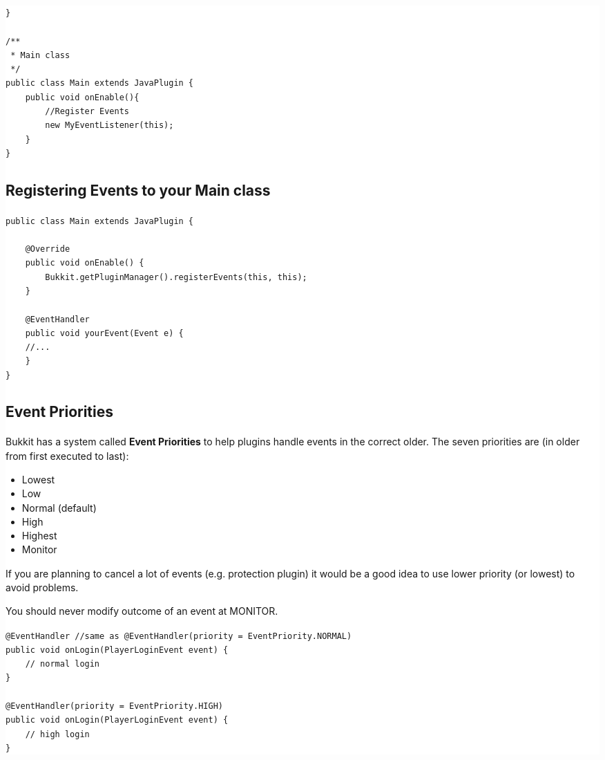
    }

    /**
     * Main class
     */
    public class Main extends JavaPlugin {
        public void onEnable(){
            //Register Events
            new MyEventListener(this);
        }
    }

## Registering Events to your Main class
    public class Main extends JavaPlugin {

        @Override
        public void onEnable() {
            Bukkit.getPluginManager().registerEvents(this, this);   
        }
      
        @EventHandler
        public void yourEvent(Event e) {
        //...
        }
    }

## Event Priorities
Bukkit has a system called **Event Priorities** to help plugins handle events in the correct older. The seven priorities are (in older from first executed to last):

 - Lowest
 - Low
 - Normal (default)
 - High
 - Highest
 - Monitor

If you are planning to cancel a lot of events (e.g. protection plugin) it would be a good idea to use lower priority (or lowest) to avoid problems.

You should never modify outcome of an event at MONITOR.



    @EventHandler //same as @EventHandler(priority = EventPriority.NORMAL)
    public void onLogin(PlayerLoginEvent event) {
        // normal login
    }

    @EventHandler(priority = EventPriority.HIGH)
    public void onLogin(PlayerLoginEvent event) {
        // high login
    }
